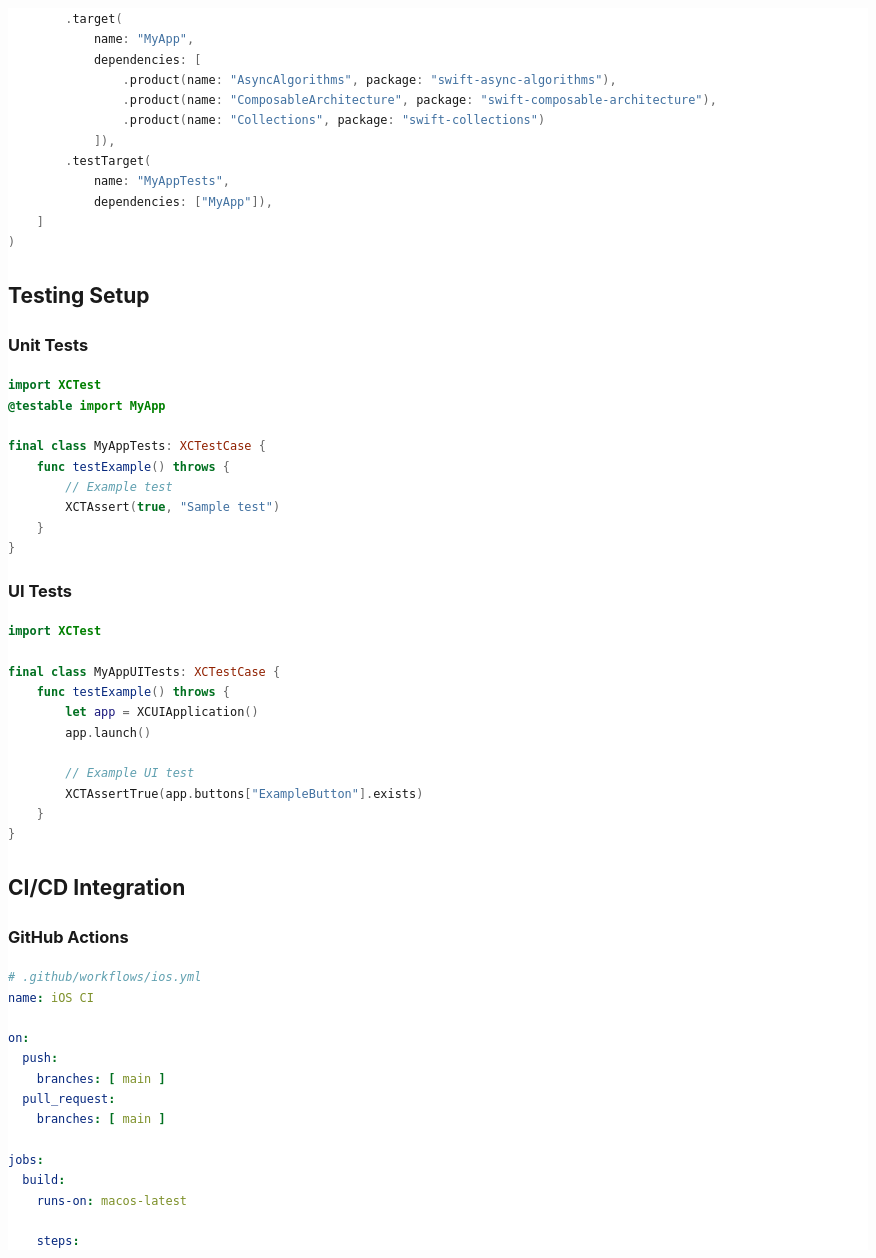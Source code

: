 ```swift
        .target(
            name: "MyApp",
            dependencies: [
                .product(name: "AsyncAlgorithms", package: "swift-async-algorithms"),
                .product(name: "ComposableArchitecture", package: "swift-composable-architecture"),
                .product(name: "Collections", package: "swift-collections")
            ]),
        .testTarget(
            name: "MyAppTests",
            dependencies: ["MyApp"]),
    ]
)
```

## Testing Setup

### Unit Tests
```swift
import XCTest
@testable import MyApp

final class MyAppTests: XCTestCase {
    func testExample() throws {
        // Example test
        XCTAssert(true, "Sample test")
    }
}
```

### UI Tests
```swift
import XCTest

final class MyAppUITests: XCTestCase {
    func testExample() throws {
        let app = XCUIApplication()
        app.launch()
        
        // Example UI test
        XCTAssertTrue(app.buttons["ExampleButton"].exists)
    }
}
```

## CI/CD Integration

### GitHub Actions
```yaml
# .github/workflows/ios.yml
name: iOS CI

on:
  push:
    branches: [ main ]
  pull_request:
    branches: [ main ]

jobs:
  build:
    runs-on: macos-latest

    steps:
```